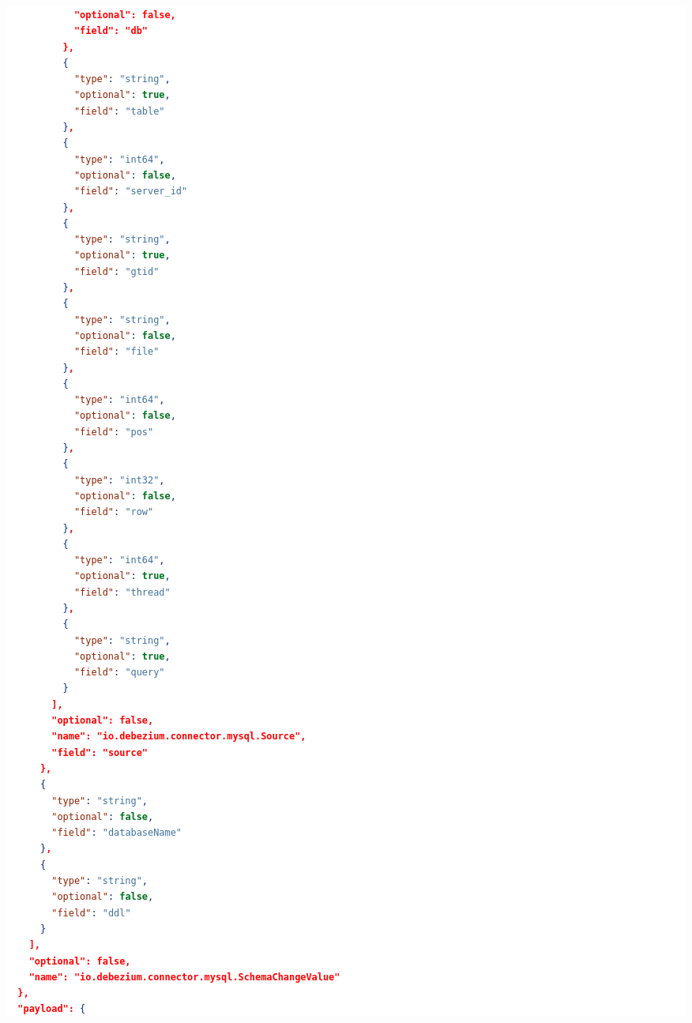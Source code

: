 ```json
            "optional": false,
            "field": "db"
          },
          {
            "type": "string",
            "optional": true,
            "field": "table"
          },
          {
            "type": "int64",
            "optional": false,
            "field": "server_id"
          },
          {
            "type": "string",
            "optional": true,
            "field": "gtid"
          },
          {
            "type": "string",
            "optional": false,
            "field": "file"
          },
          {
            "type": "int64",
            "optional": false,
            "field": "pos"
          },
          {
            "type": "int32",
            "optional": false,
            "field": "row"
          },
          {
            "type": "int64",
            "optional": true,
            "field": "thread"
          },
          {
            "type": "string",
            "optional": true,
            "field": "query"
          }
        ],
        "optional": false,
        "name": "io.debezium.connector.mysql.Source",
        "field": "source"
      },
      {
        "type": "string",
        "optional": false,
        "field": "databaseName"
      },
      {
        "type": "string",
        "optional": false,
        "field": "ddl"
      }
    ],
    "optional": false,
    "name": "io.debezium.connector.mysql.SchemaChangeValue"
  },
  "payload": {
```